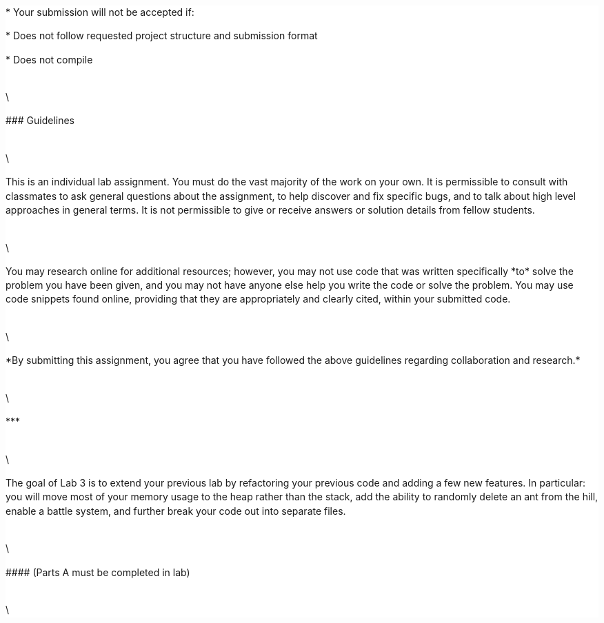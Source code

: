 \* Your submission will not be accepted if:

\* Does not follow requested project structure and submission format

\* Does not compile

\
\

\#\#\# Guidelines

\
\

This is an individual lab assignment. You must do the vast majority of
the work on your own. It is permissible to consult with classmates to
ask general questions about the assignment, to help discover and fix
specific bugs, and to talk about high level approaches in general terms.
It is not permissible to give or receive answers or solution details
from fellow students.

\
\

You may research online for additional resources; however, you may not
use code that was written specifically \*to\* solve the problem you have
been given, and you may not have anyone else help you write the code or
solve the problem. You may use code snippets found online, providing
that they are appropriately and clearly cited, within your submitted
code.

\
\

\*By submitting this assignment, you agree that you have followed the
above guidelines regarding collaboration and research.\*

\
\

\*\*\*

\
\

The goal of Lab 3 is to extend your previous lab by refactoring your
previous code and adding a few new features. In particular: you will
move most of your memory usage to the heap rather than the stack, add
the ability to randomly delete an ant from the hill, enable a battle
system, and further break your code out into separate files.

\
\

\#\#\#\# (Parts A must be completed in lab)

\
\
